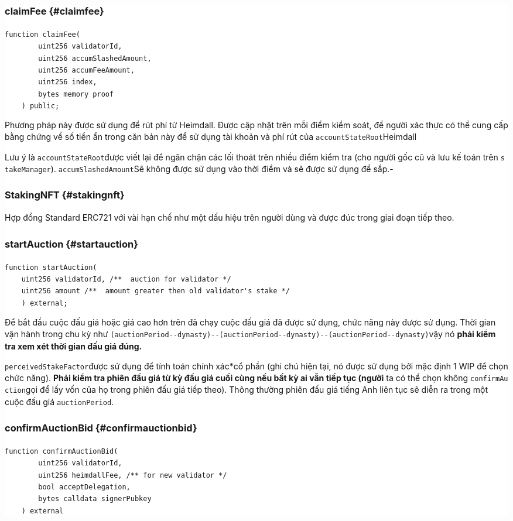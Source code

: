 ### claimFee {#claimfee}

```solidity
function claimFee(
        uint256 validatorId,
        uint256 accumSlashedAmount,
        uint256 accumFeeAmount,
        uint256 index,
        bytes memory proof
    ) public;
```

Phương pháp này được sử dụng để rút phí từ Heimdall. Được cập nhật trên mỗi điểm kiểm soát, để người xác thực có thể cung cấp bằng chứng về số tiền ẩn trong căn bản này để sử dụng tài khoản và phí rút của `accountStateRoot`Heimdall

Lưu ý là `accountStateRoot`được viết lại để ngăn chặn các lối thoát trên nhiều điểm kiểm tra (cho người gốc cũ và lưu kế toán trên `stakeManager`). `accumSlashedAmount`Sẽ không được sử dụng vào thời điểm và sẽ được sử dụng để sắp.-

### StakingNFT {#stakingnft}

Hợp đồng Standard ERC721 với vài hạn chế như một dấu hiệu trên người dùng và được đúc trong giai đoạn tiếp theo.

### startAuction {#startauction}

```solidity
function startAuction(
    uint256 validatorId, /**  auction for validator */
    uint256 amount /**  amount greater then old validator's stake */
    ) external;
```

Để bắt đầu cuộc đấu giá hoặc giá cao hơn trên đã chạy cuộc đấu giá đã được sử dụng, chức năng này được sử dụng. Thời gian vận hành trong chu kỳ như `(auctionPeriod--dynasty)--(auctionPeriod--dynasty)--(auctionPeriod--dynasty)`vậy nó **phải kiểm tra xem xét thời gian đấu giá đúng.**

`perceivedStakeFactor`được sử dụng để tính toán chính xác*cổ phần (ghi chú hiện tại, nó được sử dụng bởi mặc định 1 WIP để chọn chức năng). **Phải kiểm tra phiên đấu giá từ kỳ đấu giá cuối cùng nếu bất kỳ ai vẫn tiếp tục (người** ta có thể chọn không `confirmAuction`gọi để lấy vốn của họ trong phiên đấu giá tiếp theo). Thông thường phiên đấu giá tiếng Anh liên tục sẽ diễn ra trong một cuộc đấu giá `auctionPeriod`.

### confirmAuctionBid {#confirmauctionbid}

```solidity
function confirmAuctionBid(
        uint256 validatorId,
        uint256 heimdallFee, /** for new validator */
        bool acceptDelegation,
        bytes calldata signerPubkey
    ) external
```
